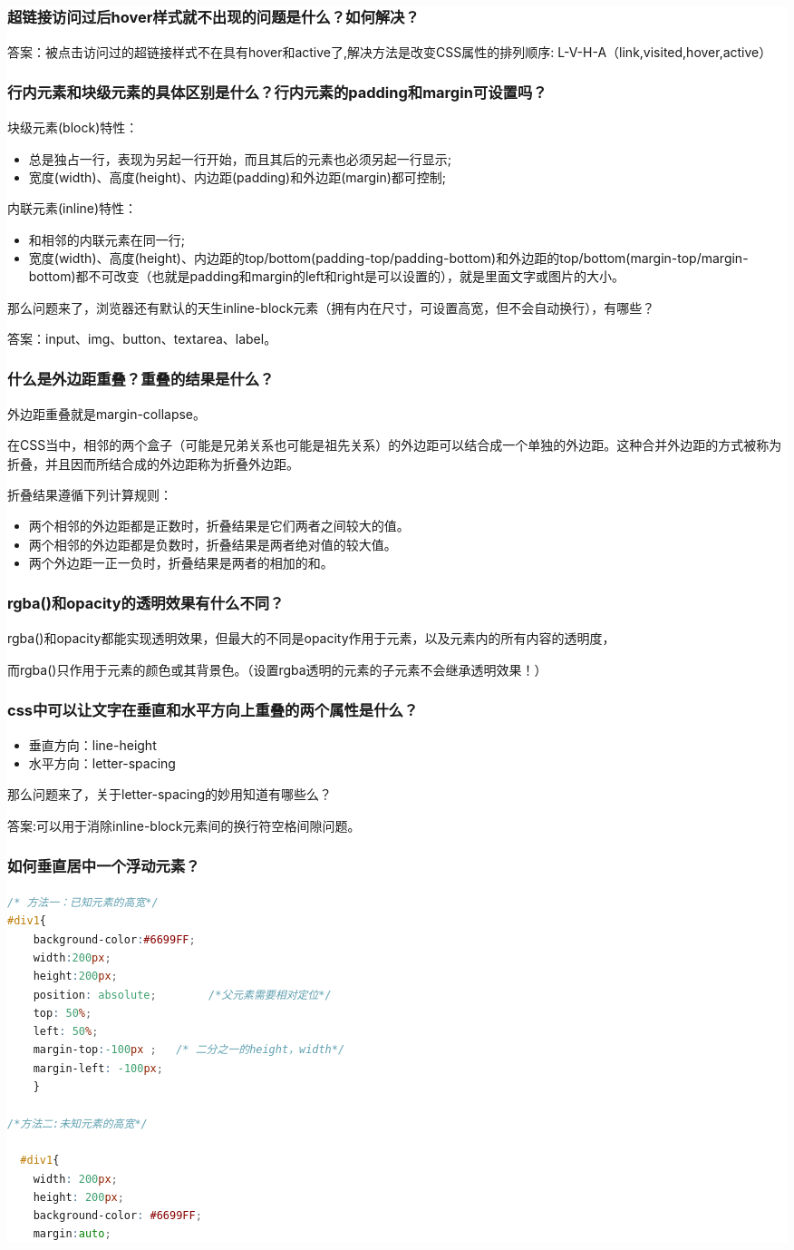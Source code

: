 ### 超链接访问过后hover样式就不出现的问题是什么？如何解决？

答案：被点击访问过的超链接样式不在具有hover和active了,解决方法是改变CSS属性的排列顺序: L-V-H-A（link,visited,hover,active）


### 行内元素和块级元素的具体区别是什么？行内元素的padding和margin可设置吗？

块级元素(block)特性：
- 总是独占一行，表现为另起一行开始，而且其后的元素也必须另起一行显示;
- 宽度(width)、高度(height)、内边距(padding)和外边距(margin)都可控制;

内联元素(inline)特性：
- 和相邻的内联元素在同一行;
- 宽度(width)、高度(height)、内边距的top/bottom(padding-top/padding-bottom)和外边距的top/bottom(margin-top/margin-bottom)都不可改变（也就是padding和margin的left和right是可以设置的），就是里面文字或图片的大小。

那么问题来了，浏览器还有默认的天生inline-block元素（拥有内在尺寸，可设置高宽，但不会自动换行），有哪些？

答案：input、img、button、textarea、label。

### 什么是外边距重叠？重叠的结果是什么？

外边距重叠就是margin-collapse。

在CSS当中，相邻的两个盒子（可能是兄弟关系也可能是祖先关系）的外边距可以结合成一个单独的外边距。这种合并外边距的方式被称为折叠，并且因而所结合成的外边距称为折叠外边距。

折叠结果遵循下列计算规则：

- 两个相邻的外边距都是正数时，折叠结果是它们两者之间较大的值。
- 两个相邻的外边距都是负数时，折叠结果是两者绝对值的较大值。
- 两个外边距一正一负时，折叠结果是两者的相加的和。

### rgba()和opacity的透明效果有什么不同？

rgba()和opacity都能实现透明效果，但最大的不同是opacity作用于元素，以及元素内的所有内容的透明度，

而rgba()只作用于元素的颜色或其背景色。（设置rgba透明的元素的子元素不会继承透明效果！）

### css中可以让文字在垂直和水平方向上重叠的两个属性是什么？

- 垂直方向：line-height
- 水平方向：letter-spacing

那么问题来了，关于letter-spacing的妙用知道有哪些么？

答案:可以用于消除inline-block元素间的换行符空格间隙问题。

### 如何垂直居中一个浮动元素？

```css
/* 方法一：已知元素的高宽*/
#div1{
    background-color:#6699FF;
    width:200px;
    height:200px;
    position: absolute;        /*父元素需要相对定位*/
    top: 50%;
    left: 50%;
    margin-top:-100px ;   /* 二分之一的height，width*/
    margin-left: -100px;
    }
 
/*方法二:未知元素的高宽*/
 
  #div1{
    width: 200px;
    height: 200px;
    background-color: #6699FF;
    margin:auto;
```